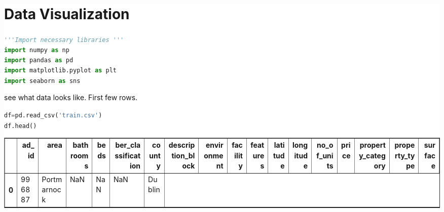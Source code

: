 # Data Visualization


```python
'''Import necessary libraries '''
import numpy as np
import pandas as pd
import matplotlib.pyplot as plt
import seaborn as sns
```

see what data looks like. First few rows.


```python
df=pd.read_csv('train.csv')
df.head()
```



<div class="table-wrapper" markdown="block">
<style scoped>
    .dataframe tbody tr th:only-of-type {
        vertical-align: middle;
    }

    .dataframe tbody tr th {
        vertical-align: top;
    }

    .dataframe thead th {
        text-align: right;
    }
</style>
<table border="1" class="dataframe">
  <thead>
    <tr style="text-align: right;">
      <th></th>
      <th>ad_id</th>
      <th>area</th>
      <th>bathrooms</th>
      <th>beds</th>
      <th>ber_classification</th>
      <th>county</th>
      <th>description_block</th>
      <th>environment</th>
      <th>facility</th>
      <th>features</th>
      <th>latitude</th>
      <th>longitude</th>
      <th>no_of_units</th>
      <th>price</th>
      <th>property_category</th>
      <th>property_type</th>
      <th>surface</th>
    </tr>
  </thead>
  <tbody>
    <tr>
      <th>0</th>
      <td>996887</td>
      <td>Portmarnock</td>
      <td>NaN</td>
      <td>NaN</td>
      <td>NaN</td>
      <td>Dublin</td>